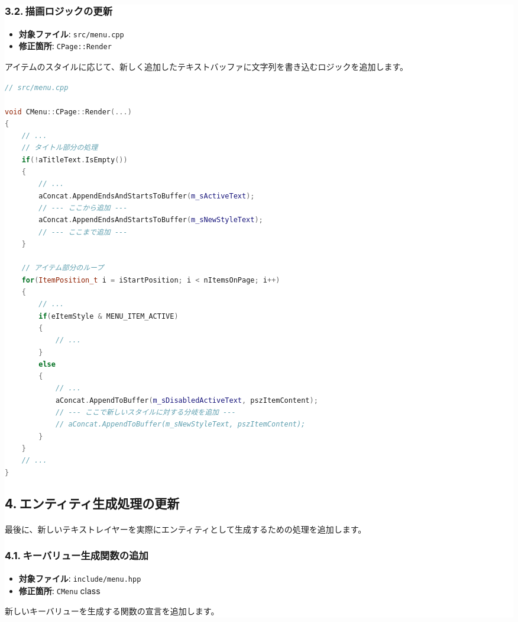 ### 3.2. 描画ロジックの更新

- **対象ファイル**: `src/menu.cpp`
- **修正箇所**: `CPage::Render`

アイテムのスタイルに応じて、新しく追加したテキストバッファに文字列を書き込むロジックを追加します。

```cpp
// src/menu.cpp

void CMenu::CPage::Render(...)
{
    // ...
    // タイトル部分の処理
    if(!aTitleText.IsEmpty())
    {
        // ...
        aConcat.AppendEndsAndStartsToBuffer(m_sActiveText);
        // --- ここから追加 ---
        aConcat.AppendEndsAndStartsToBuffer(m_sNewStyleText);
        // --- ここまで追加 ---
    }

    // アイテム部分のループ
    for(ItemPosition_t i = iStartPosition; i < nItemsOnPage; i++)
    {
        // ...
        if(eItemStyle & MENU_ITEM_ACTIVE)
        {
            // ...
        }
        else
        {
            // ...
            aConcat.AppendToBuffer(m_sDisabledActiveText, pszItemContent);
            // --- ここで新しいスタイルに対する分岐を追加 ---
            // aConcat.AppendToBuffer(m_sNewStyleText, pszItemContent);
        }
    }
    // ...
}
```

## 4. エンティティ生成処理の更新

最後に、新しいテキストレイヤーを実際にエンティティとして生成するための処理を追加します。

### 4.1. キーバリュー生成関数の追加

- **対象ファイル**: `include/menu.hpp`
- **修正箇所**: `CMenu` class

新しいキーバリューを生成する関数の宣言を追加します。
